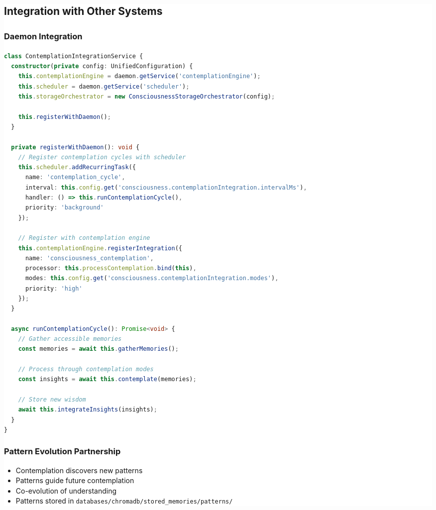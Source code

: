## Integration with Other Systems

### Daemon Integration

```typescript
class ContemplationIntegrationService {
  constructor(private config: UnifiedConfiguration) {
    this.contemplationEngine = daemon.getService('contemplationEngine');
    this.scheduler = daemon.getService('scheduler');
    this.storageOrchestrator = new ConsciousnessStorageOrchestrator(config);
    
    this.registerWithDaemon();
  }
  
  private registerWithDaemon(): void {
    // Register contemplation cycles with scheduler
    this.scheduler.addRecurringTask({
      name: 'contemplation_cycle',
      interval: this.config.get('consciousness.contemplationIntegration.intervalMs'),
      handler: () => this.runContemplationCycle(),
      priority: 'background'
    });
    
    // Register with contemplation engine
    this.contemplationEngine.registerIntegration({
      name: 'consciousness_contemplation',
      processor: this.processContemplation.bind(this),
      modes: this.config.get('consciousness.contemplationIntegration.modes'),
      priority: 'high'
    });
  }
  
  async runContemplationCycle(): Promise<void> {
    // Gather accessible memories
    const memories = await this.gatherMemories();
    
    // Process through contemplation modes
    const insights = await this.contemplate(memories);
    
    // Store new wisdom
    await this.integrateInsights(insights);
  }
}
```

### Pattern Evolution Partnership
- Contemplation discovers new patterns
- Patterns guide future contemplation
- Co-evolution of understanding
- Patterns stored in `databases/chromadb/stored_memories/patterns/`
